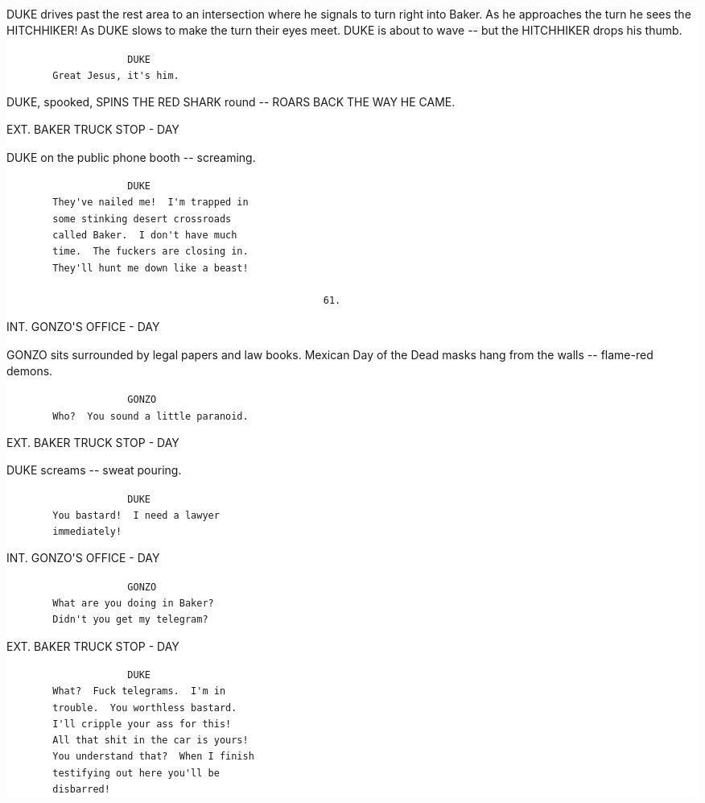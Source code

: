 DUKE drives past the rest area to an intersection where he
signals to turn right into Baker.  As he approaches the turn
he sees the HITCHHIKER!  As DUKE slows to make the turn
their eyes meet.  DUKE is about to wave -- but the HITCHHIKER
drops his thumb.

                         DUKE
            Great Jesus, it's him.

DUKE, spooked, SPINS THE RED SHARK round -- ROARS BACK THE
WAY HE CAME.

EXT. BAKER TRUCK STOP - DAY

DUKE on the public phone booth -- screaming.

                         DUKE
            They've nailed me!  I'm trapped in
            some stinking desert crossroads
            called Baker.  I don't have much
            time.  The fuckers are closing in.
            They'll hunt me down like a beast!

                                                           61.


INT. GONZO'S OFFICE - DAY

GONZO sits surrounded by legal papers and law books.  Mexican
Day of the Dead masks hang from the walls -- flame-red demons.

                         GONZO
            Who?  You sound a little paranoid.

EXT. BAKER TRUCK STOP - DAY

DUKE screams -- sweat pouring.

                         DUKE
            You bastard!  I need a lawyer
            immediately!

INT. GONZO'S OFFICE - DAY

                         GONZO
            What are you doing in Baker?
            Didn't you get my telegram?

EXT. BAKER TRUCK STOP - DAY

                         DUKE
            What?  Fuck telegrams.  I'm in
            trouble.  You worthless bastard.
            I'll cripple your ass for this!
            All that shit in the car is yours!
            You understand that?  When I finish
            testifying out here you'll be
            disbarred!
